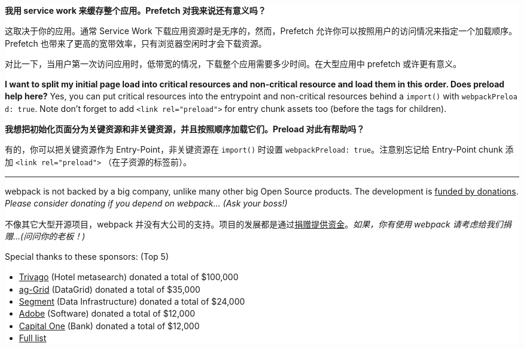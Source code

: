 **我用 service work 来缓存整个应用。Prefetch 对我来说还有意义吗？**

这取决于你的应用。通常 Service Work 下载应用资源时是无序的，然而，Prefetch 允许你可以按照用户的访问情况来指定一个加载顺序。Prefetch 也带来了更高的宽带效率，只有浏览器空闲时才会下载资源。

对比一下，当用户第一次访问应用时，低带宽的情况，下载整个应用需要多少时间。在大型应用中 prefetch 或许更有意义。

**I want to split my initial page load into critical resources and non-critical resource and load them in this order. Does preload help here?**
Yes, you can put critical resources into the entrypoint and non-critical resources behind a `import()` with `webpackPreload: true`. Note don’t forget to add `<link rel="preload">` for entry chunk assets too (before the tags for children).

**我想把初始化页面分为关键资源和非关键资源，并且按照顺序加载它们。Preload 对此有帮助吗？**

有的，你可以把关键资源作为 Entry-Point，非关键资源在 `import()` 时设置 `webpackPreload: true`。注意别忘记给 Entry-Point chunk 添加 `<link rel="preload">` （在子资源的标签前）。

---

webpack is not backed by a big company, unlike many other big Open Source products. The development is [funded by donations](https://opencollective.com/webpack). *Please consider donating if you depend on webpack… (Ask your boss!)*

不像其它大型开源项目，webpack 并没有大公司的支持。项目的发展都是通过[捐赠提供资金](https://opencollective.com/webpack)。*如果，你有使用 webpack 请考虑给我们捐赠…(问问你的老板！)*

Special thanks to these sponsors: (Top 5)

- [Trivago](https://www.trivago.com/?utm_source=webpack&utm_medium=medium&utm_campaign=sponsorship) (Hotel metasearch) donated a total of $100,000
- [ag-Grid](https://www.ag-grid.com/?utm_source=webpack&utm_medium=medium&utm_campaign=sponsorship) (DataGrid) donated a total of $35,000
- [Segment](https://segment.com/?utm_source=webpack&utm_medium=medium&utm_campaign=sponsorship) (Data Infrastructure) donated a total of $24,000
- [Adobe](https://www.adobe.com/?utm_source=webpack&utm_medium=medium&utm_campaign=sponsorship) (Software) donated a total of $12,000
- [Capital One](https://www.capitalone.com/?utm_source=webpack&utm_medium=medium&utm_campaign=sponsorship) (Bank) donated a total of $12,000
- [Full list](https://webpack.js.org/)